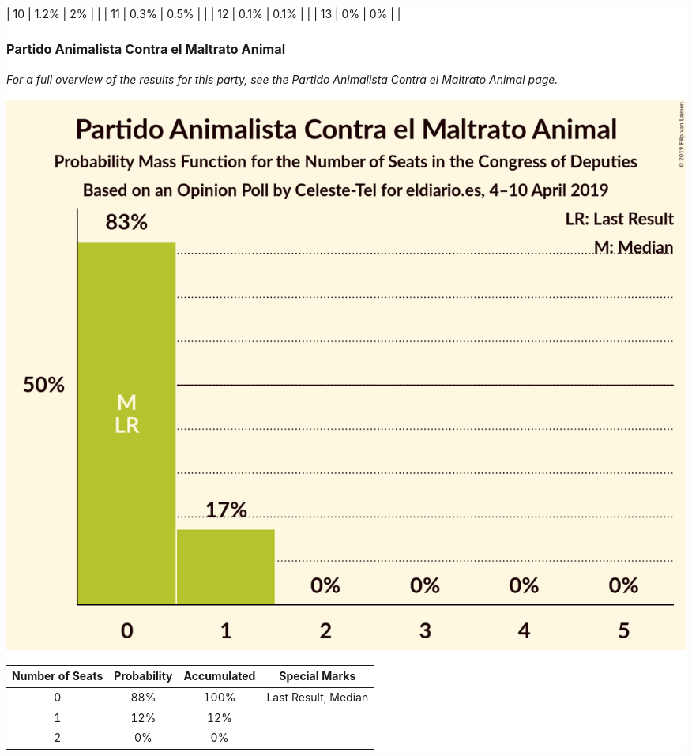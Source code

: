 | 10 | 1.2% | 2% |  |
| 11 | 0.3% | 0.5% |  |
| 12 | 0.1% | 0.1% |  |
| 13 | 0% | 0% |  |

### Partido Animalista Contra el Maltrato Animal

*For a full overview of the results for this party, see the [Partido Animalista Contra el Maltrato Animal](party-partidoanimalistacontraelmaltratoanimal.html) page.*

![Graph with seats probability mass function not yet produced](2019-04-10-Celeste-Tel-seats-pmf-partidoanimalistacontraelmaltratoanimal.png "Seats Probability Mass Function")

| Number of Seats | Probability | Accumulated | Special Marks |
|:---------------:|:-----------:|:-----------:|:-------------:|
| 0 | 88% | 100% | Last Result, Median |
| 1 | 12% | 12% |  |
| 2 | 0% | 0% |  |
